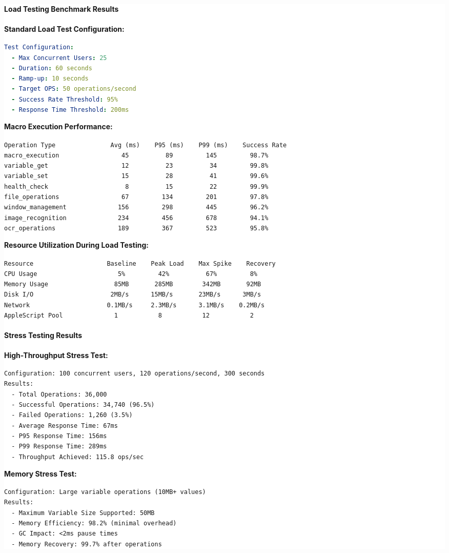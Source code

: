 #### **Load Testing Benchmark Results**

**Standard Load Test Configuration:**
```yaml
Test Configuration:
  - Max Concurrent Users: 25
  - Duration: 60 seconds
  - Ramp-up: 10 seconds
  - Target OPS: 50 operations/second
  - Success Rate Threshold: 95%
  - Response Time Threshold: 200ms
```

**Macro Execution Performance:**
```
Operation Type               Avg (ms)    P95 (ms)    P99 (ms)    Success Rate
macro_execution                 45          89         145         98.7%
variable_get                    12          23          34         99.8%
variable_set                    15          28          41         99.6%
health_check                     8          15          22         99.9%
file_operations                 67         134         201         97.8%
window_management              156         298         445         96.2%
image_recognition              234         456         678         94.1%
ocr_operations                 189         367         523         95.8%
```

**Resource Utilization During Load Testing:**
```
Resource                    Baseline    Peak Load    Max Spike    Recovery
CPU Usage                      5%         42%          67%         8%
Memory Usage                  85MB       285MB        342MB       92MB
Disk I/O                     2MB/s      15MB/s       23MB/s      3MB/s
Network                     0.1MB/s     2.3MB/s      3.1MB/s    0.2MB/s
AppleScript Pool              1           8           12           2
```

#### **Stress Testing Results**

**High-Throughput Stress Test:**
```
Configuration: 100 concurrent users, 120 operations/second, 300 seconds
Results:
  - Total Operations: 36,000
  - Successful Operations: 34,740 (96.5%)
  - Failed Operations: 1,260 (3.5%)
  - Average Response Time: 67ms
  - P95 Response Time: 156ms
  - P99 Response Time: 289ms
  - Throughput Achieved: 115.8 ops/sec
```

**Memory Stress Test:**
```
Configuration: Large variable operations (10MB+ values)
Results:
  - Maximum Variable Size Supported: 50MB
  - Memory Efficiency: 98.2% (minimal overhead)
  - GC Impact: <2ms pause times
  - Memory Recovery: 99.7% after operations
```
